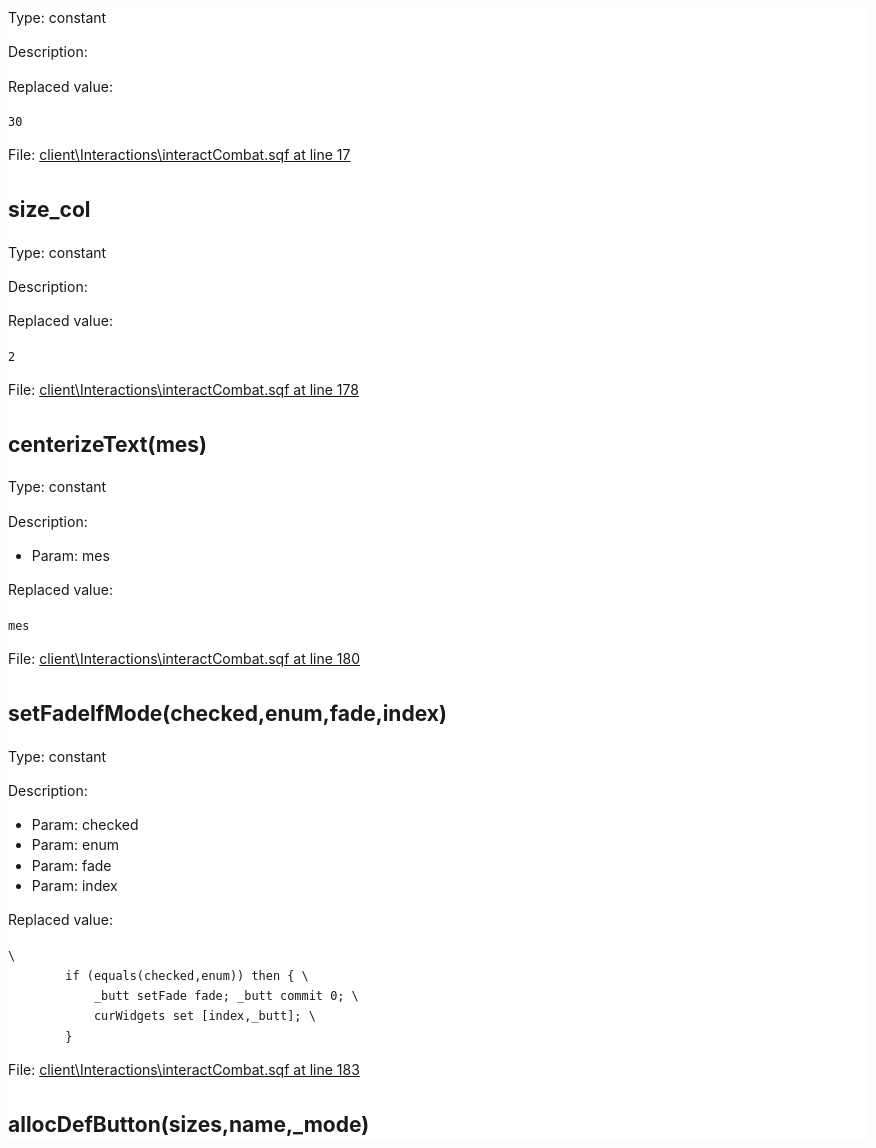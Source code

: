 Type: constant

Description: 


Replaced value:
```sqf
30
```
File: [client\Interactions\interactCombat.sqf at line 17](../../../Src/client/Interactions/interactCombat.sqf#L17)
## size_col

Type: constant

Description: 


Replaced value:
```sqf
2
```
File: [client\Interactions\interactCombat.sqf at line 178](../../../Src/client/Interactions/interactCombat.sqf#L178)
## centerizeText(mes)

Type: constant

Description: 
- Param: mes

Replaced value:
```sqf
mes
```
File: [client\Interactions\interactCombat.sqf at line 180](../../../Src/client/Interactions/interactCombat.sqf#L180)
## setFadeIfMode(checked,enum,fade,index)

Type: constant

Description: 
- Param: checked
- Param: enum
- Param: fade
- Param: index

Replaced value:
```sqf
\
		if (equals(checked,enum)) then { \
			_butt setFade fade; _butt commit 0; \
			curWidgets set [index,_butt]; \
		}
```
File: [client\Interactions\interactCombat.sqf at line 183](../../../Src/client/Interactions/interactCombat.sqf#L183)
## allocDefButton(sizes,name,_mode)

